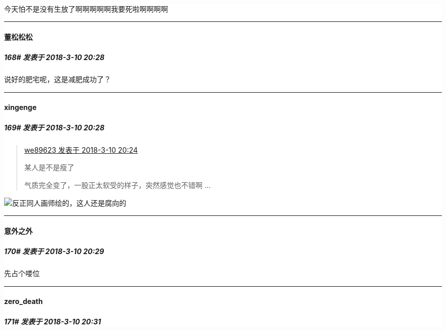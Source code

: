 

今天怕不是没有生放了啊啊啊啊啊我要死啦啊啊啊啊







-----

####  董松松松  
##### 168#       发表于 2018-3-10 20:28




说好的肥宅呢，这是减肥成功了？







-----

####  xingenge  
##### 169#       发表于 2018-3-10 20:28



<blockquote><a href="httphttps://bbs.saraba1st.com/2b/forum.php?mod=redirect&amp;goto=findpost&amp;pid=38807400&amp;ptid=1586984" target="_blank">we89623 发表于 2018-3-10 20:24</a>

某人是不是瘦了


气质完全变了，一股正太软受的样子，突然感觉也不错啊 ...</blockquote>
<img src="https://static.saraba1st.com/image/smiley/face2017/068.png" referrerpolicy="no-referrer">反正同人画师绘的，这人还是腐向的







-----

####  意外之外  
##### 170#       发表于 2018-3-10 20:29




先占个喽位







-----

####  zero_death  
##### 171#       发表于 2018-3-10 20:31
